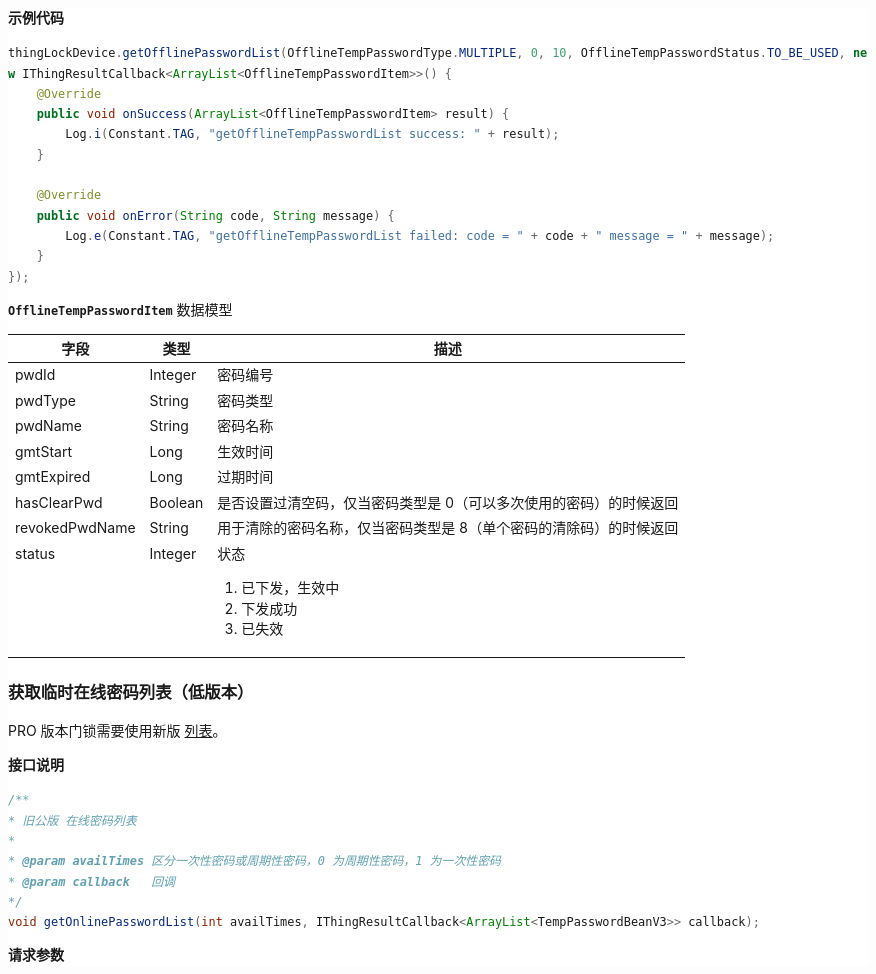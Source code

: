 **示例代码**

```java
thingLockDevice.getOfflinePasswordList(OfflineTempPasswordType.MULTIPLE, 0, 10, OfflineTempPasswordStatus.TO_BE_USED, new IThingResultCallback<ArrayList<OfflineTempPasswordItem>>() {
    @Override
    public void onSuccess(ArrayList<OfflineTempPasswordItem> result) {
        Log.i(Constant.TAG, "getOfflineTempPasswordList success: " + result);
    }

    @Override
    public void onError(String code, String message) {
        Log.e(Constant.TAG, "getOfflineTempPasswordList failed: code = " + code + " message = " + message);
    }
});
```

**`OfflineTempPasswordItem`** 数据模型

| 字段 | 类型 | 描述 |
| --- | --- | --- |
| pwdId | Integer | 密码编号 |
| pwdType | String | 密码类型 |
| pwdName | String | 密码名称 |
| gmtStart | Long | 生效时间 |
| gmtExpired | Long | 过期时间 |
| hasClearPwd | Boolean | 是否设置过清空码，仅当密码类型是 0（可以多次使用的密码）的时候返回 |
| revokedPwdName | String | 用于清除的密码名称，仅当密码类型是 8（单个密码的清除码）的时候返回 |
| status | Integer | 状态<ol><li>已下发，生效中</li><li>下发成功</li><li>已失效</li></ol> |

### 获取临时在线密码列表（低版本）

PRO 版本门锁需要使用新版 [列表](#get_password_list)。

**接口说明**

```java
/**
* 旧公版 在线密码列表
*
* @param availTimes 区分一次性密码或周期性密码，0 为周期性密码，1 为一次性密码
* @param callback   回调
*/
void getOnlinePasswordList(int availTimes, IThingResultCallback<ArrayList<TempPasswordBeanV3>> callback);
```

**请求参数**
